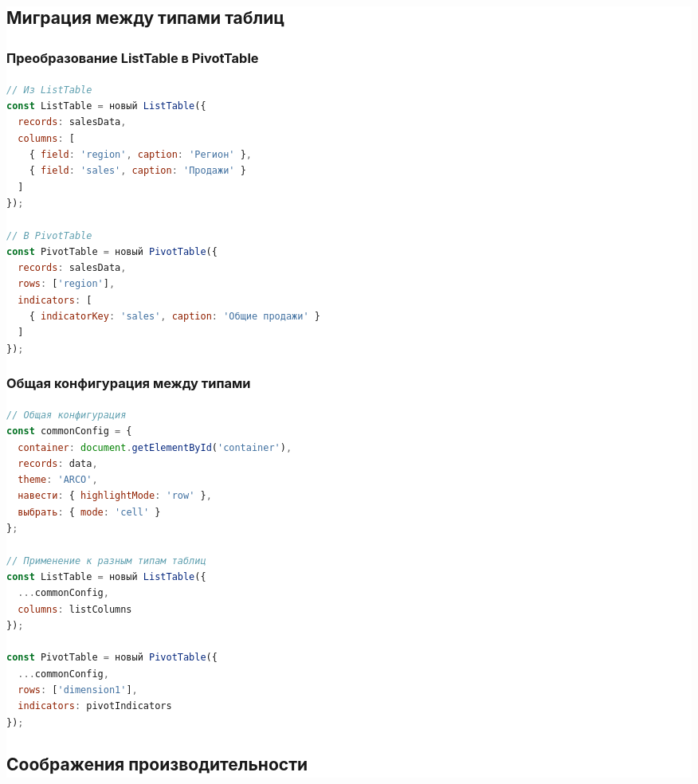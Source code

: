 ## Миграция между типами таблиц

### Преобразование ListTable в PivotTable

```javascript
// Из ListTable
const ListTable = новый ListTable({
  records: salesData,
  columns: [
    { field: 'region', caption: 'Регион' },
    { field: 'sales', caption: 'Продажи' }
  ]
});

// В PivotTable
const PivotTable = новый PivotTable({
  records: salesData,
  rows: ['region'],
  indicators: [
    { indicatorKey: 'sales', caption: 'Общие продажи' }
  ]
});
```

### Общая конфигурация между типами

```javascript
// Общая конфигурация
const commonConfig = {
  container: document.getElementById('container'),
  records: data,
  theme: 'ARCO',
  навести: { highlightMode: 'row' },
  выбрать: { mode: 'cell' }
};

// Применение к разным типам таблиц
const ListTable = новый ListTable({
  ...commonConfig,
  columns: listColumns
});

const PivotTable = новый PivotTable({
  ...commonConfig,
  rows: ['dimension1'],
  indicators: pivotIndicators
});
```

## Соображения производительности
